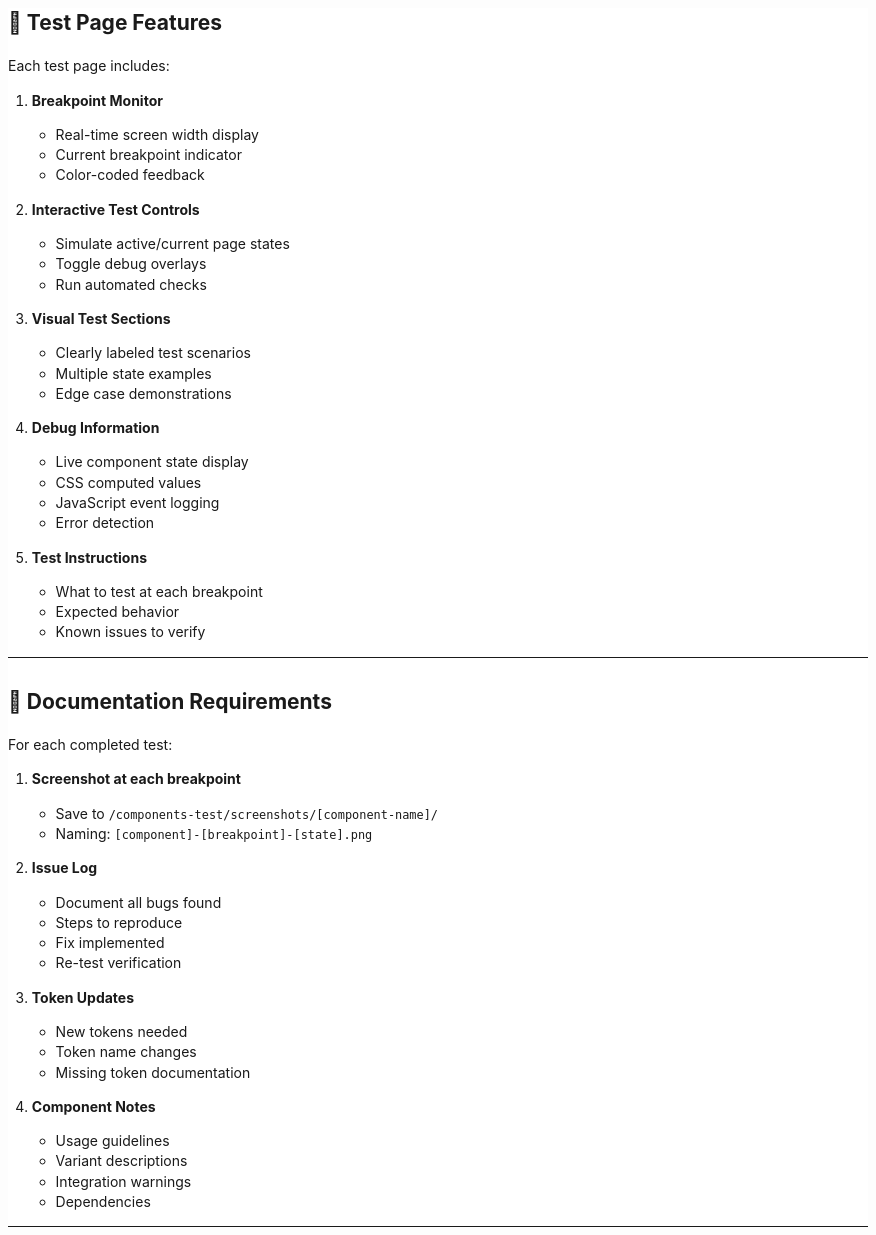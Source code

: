## 🔧 **Test Page Features**

Each test page includes:

1. **Breakpoint Monitor**
   - Real-time screen width display
   - Current breakpoint indicator
   - Color-coded feedback

2. **Interactive Test Controls**
   - Simulate active/current page states
   - Toggle debug overlays
   - Run automated checks

3. **Visual Test Sections**
   - Clearly labeled test scenarios
   - Multiple state examples
   - Edge case demonstrations

4. **Debug Information**
   - Live component state display
   - CSS computed values
   - JavaScript event logging
   - Error detection

5. **Test Instructions**
   - What to test at each breakpoint
   - Expected behavior
   - Known issues to verify

---

## 📝 **Documentation Requirements**

For each completed test:

1. **Screenshot at each breakpoint**
   - Save to `/components-test/screenshots/[component-name]/`
   - Naming: `[component]-[breakpoint]-[state].png`

2. **Issue Log**
   - Document all bugs found
   - Steps to reproduce
   - Fix implemented
   - Re-test verification

3. **Token Updates**
   - New tokens needed
   - Token name changes
   - Missing token documentation

4. **Component Notes**
   - Usage guidelines
   - Variant descriptions
   - Integration warnings
   - Dependencies

---